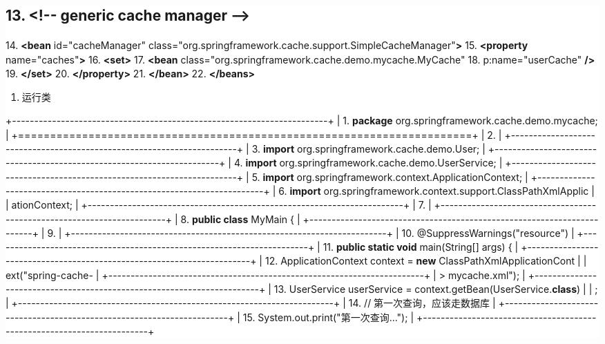   13\. \<!\-- generic cache manager \--\>
  ----------------------------------------------------------------------------------------------------------
  14\. **\<bean** id=\"cacheManager\" class=\"org.springframework.cache.support.SimpleCacheManager\"**\>**
  15\. **\<property** name=\"caches\"**\>**
  16\. **\<set\>**
  17\. **\<bean** class=\"org.springframework.cache.demo.mycache.MyCache\"
  18\. p:name=\"userCache\" **/\>**
  19\. **\</set\>**
  20\. **\</property\>**
  21\. **\</bean\>**
  22\. **\</beans\>**

1.  运行类

+-----------------------------------------------------------------------+
| 1\. **package** org.springframework.cache.demo.mycache;               |
+=======================================================================+
| 2.                                                                    |
+-----------------------------------------------------------------------+
| 3\. **import** org.springframework.cache.demo.User;                   |
+-----------------------------------------------------------------------+
| 4\. **import** org.springframework.cache.demo.UserService;            |
+-----------------------------------------------------------------------+
| 5\. **import** org.springframework.context.ApplicationContext;        |
+-----------------------------------------------------------------------+
| 6\. **import** org.springframework.context.support.ClassPathXmlApplic |
| ationContext;                                                         |
+-----------------------------------------------------------------------+
| 7.                                                                    |
+-----------------------------------------------------------------------+
| 8\. **public class** MyMain {                                         |
+-----------------------------------------------------------------------+
| 9.                                                                    |
+-----------------------------------------------------------------------+
| 10\. @SuppressWarnings(\"resource\")                                  |
+-----------------------------------------------------------------------+
| 11\. **public static void** main(String\[\] args) {                   |
+-----------------------------------------------------------------------+
| 12\. ApplicationContext context = **new** ClassPathXmlApplicationCont |
| ext(\"spring-cache-                                                   |
+-----------------------------------------------------------------------+
| > mycache.xml\");                                                     |
+-----------------------------------------------------------------------+
| 13\. UserService userService = context.getBean(UserService.**class**) |
| ;                                                                     |
+-----------------------------------------------------------------------+
| 14\. // 第一次查询，应该走数据库                                      |
+-----------------------------------------------------------------------+
| 15\. System.out.print(\"第一次查询\...\");                            |
+-----------------------------------------------------------------------+